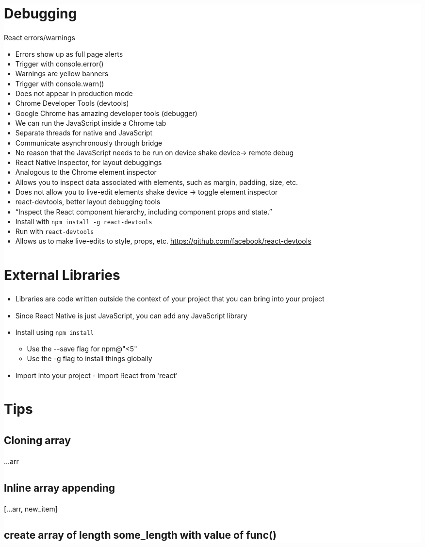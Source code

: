 # Debugging
React errors/warnings
- Errors show up as full page alerts
 - Trigger with console.error()
- Warnings are yellow banners
 - Trigger with console.warn()
 - Does not appear in production mode
- Chrome Developer Tools (devtools)
 - Google Chrome has amazing developer tools (debugger)
- We can run the JavaScript inside a Chrome tab
 - Separate threads for native and JavaScript
 - Communicate asynchronously through bridge
 - No reason that the JavaScript needs to be run on device
  shake device-> remote debug
- React Native Inspector, for layout debuggings
- Analogous to the Chrome element inspector
- Allows you to inspect data associated with elements, such as margin, padding, size, etc.
- Does not allow you to live-edit elements
 shake device -> toggle element inspector
- react-devtools, better layout debugging tools
- “Inspect the React component hierarchy, including component props and state.”
- Install with `npm install -g react-devtools`
- Run with `react-devtools`
- Allows us to make live-edits to style, props, etc. https://github.com/facebook/react-devtools

# External Libraries

- Libraries are code written outside the context of your project that you can bring into your project

- Since React Native is just JavaScript, you can add any JavaScript library

- Install using `npm install `
  - Use the --save flag for npm@"&lt;5"
  - Use the -g flag to install things globally
- Import into your project - import React from 'react'

# Tips

## Cloning array

...arr

## Inline array appending

[...arr, new_item]

## create array of length **some_length** with value of func()
